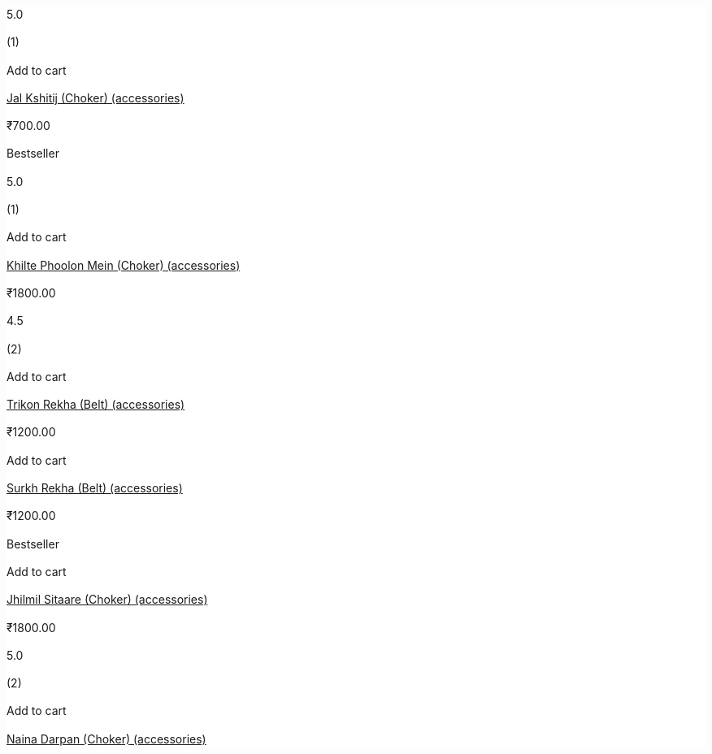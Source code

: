 [](https://suta.in/products/jal-kshitij-choker)

5.0

(1)

Add to cart

[Jal Kshitij (Choker) (accessories)](https://suta.in/products/jal-kshitij-choker)

₹700.00

Bestseller

[](https://suta.in/products/khilte-phoolon-mein-choker)

5.0

(1)

Add to cart

[Khilte Phoolon Mein (Choker) (accessories)](https://suta.in/products/khilte-phoolon-mein-choker)

₹1800.00

[](https://suta.in/products/trikon-rekha-belt)

4.5

(2)

Add to cart

[Trikon Rekha (Belt) (accessories)](https://suta.in/products/trikon-rekha-belt)

₹1200.00

[](https://suta.in/products/surkh-rekha-belt)

Add to cart

[Surkh Rekha (Belt) (accessories)](https://suta.in/products/surkh-rekha-belt)

₹1200.00

Bestseller

[](https://suta.in/products/jhilmil-sitaare-choker)

Add to cart

[Jhilmil Sitaare (Choker) (accessories)](https://suta.in/products/jhilmil-sitaare-choker)

₹1800.00

[](https://suta.in/products/naina-darpan-choker)

5.0

(2)

Add to cart

[Naina Darpan (Choker) (accessories)](https://suta.in/products/naina-darpan-choker)
